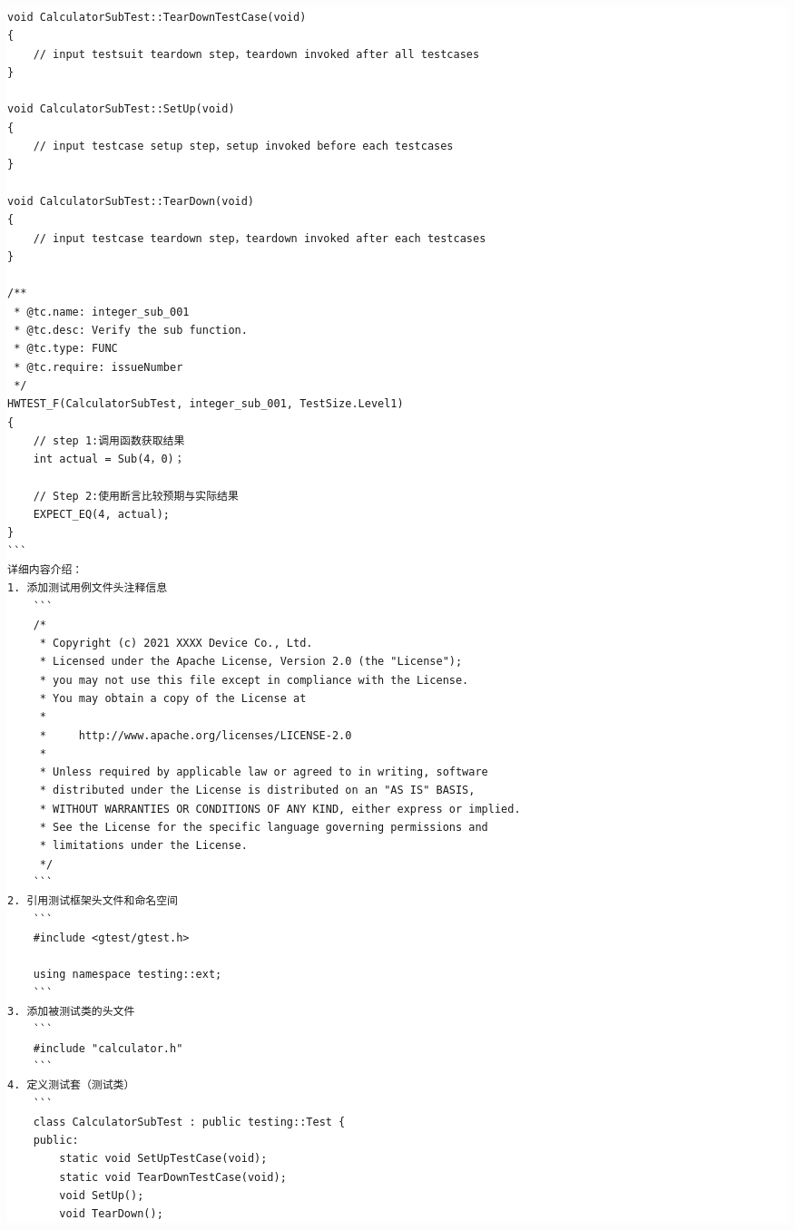     void CalculatorSubTest::TearDownTestCase(void)
    {
        // input testsuit teardown step，teardown invoked after all testcases
    }
    
    void CalculatorSubTest::SetUp(void)
    {
        // input testcase setup step，setup invoked before each testcases
    }
    
    void CalculatorSubTest::TearDown(void)
    {
        // input testcase teardown step，teardown invoked after each testcases
    }
    
    /**
     * @tc.name: integer_sub_001
     * @tc.desc: Verify the sub function.
     * @tc.type: FUNC
     * @tc.require: issueNumber
     */
    HWTEST_F(CalculatorSubTest, integer_sub_001, TestSize.Level1)
    {
        // step 1:调用函数获取结果
        int actual = Sub(4，0)；
    
        // Step 2:使用断言比较预期与实际结果
        EXPECT_EQ(4, actual);
    }
    ```
    详细内容介绍：
    1. 添加测试用例文件头注释信息
	    ```
    	/*
    	 * Copyright (c) 2021 XXXX Device Co., Ltd.
    	 * Licensed under the Apache License, Version 2.0 (the "License");
    	 * you may not use this file except in compliance with the License.
    	 * You may obtain a copy of the License at
    	 *
    	 *     http://www.apache.org/licenses/LICENSE-2.0
    	 *
    	 * Unless required by applicable law or agreed to in writing, software
    	 * distributed under the License is distributed on an "AS IS" BASIS,
    	 * WITHOUT WARRANTIES OR CONDITIONS OF ANY KIND, either express or implied.
    	 * See the License for the specific language governing permissions and
    	 * limitations under the License.
    	 */
    	```
    2. 引用测试框架头文件和命名空间
	    ```
    	#include <gtest/gtest.h>
    	
    	using namespace testing::ext;
    	```
    3. 添加被测试类的头文件
	    ```
    	#include "calculator.h"
    	```
    4. 定义测试套（测试类）
	    ```
    	class CalculatorSubTest : public testing::Test {
    	public:
    	    static void SetUpTestCase(void);
    	    static void TearDownTestCase(void);
    	    void SetUp();
    	    void TearDown();